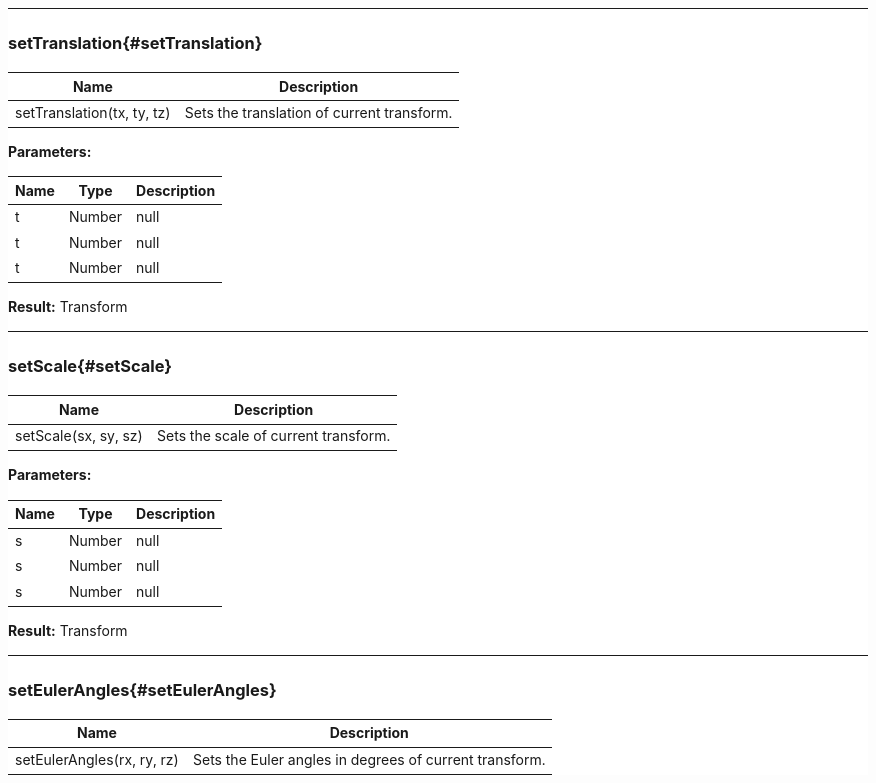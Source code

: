 

---


### setTranslation{#setTranslation}

| Name | Description |
| --- | --- |
| setTranslation(tx, ty, tz) | Sets the translation of current transform. | 

 **Parameters:**

| Name | Type | Description |
| --- | --- | --- |
|  t | Number | null |
|  t | Number | null |
|  t | Number | null |

 **Result:**
Transform


---


### setScale{#setScale}

| Name | Description |
| --- | --- |
| setScale(sx, sy, sz) | Sets the scale of current transform. | 

 **Parameters:**

| Name | Type | Description |
| --- | --- | --- |
|  s | Number | null |
|  s | Number | null |
|  s | Number | null |

 **Result:**
Transform


---


### setEulerAngles{#setEulerAngles}

| Name | Description |
| --- | --- |
| setEulerAngles(rx, ry, rz) | Sets the Euler angles in degrees of current transform. | 
